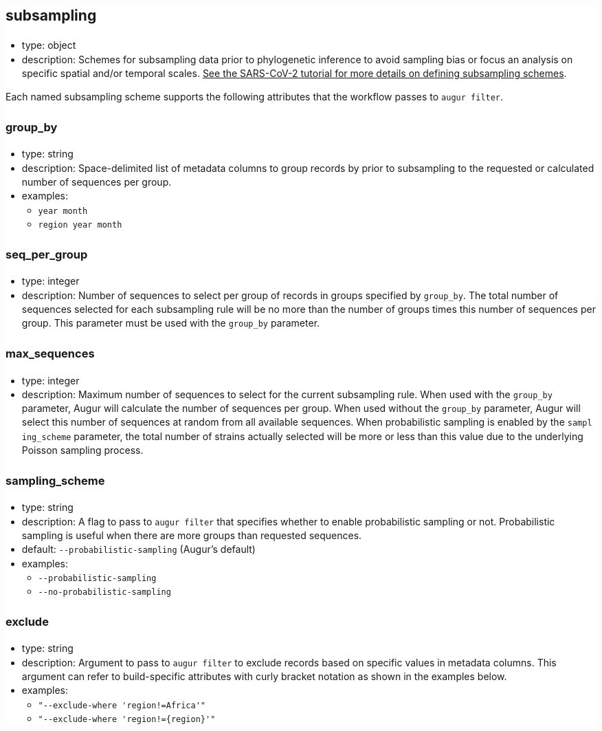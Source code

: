 ## subsampling
* type: object
* description: Schemes for subsampling data prior to phylogenetic inference to avoid sampling bias or focus an analysis on specific spatial and/or temporal scales. [See the SARS-CoV-2 tutorial for more details on defining subsampling schemes](https://docs.nextstrain.org/en/latest/tutorials/SARS-CoV-2/steps/customizing-analysis.html#subsampling).

Each named subsampling scheme supports the following attributes that the workflow passes to `augur filter`.

### group_by
* type: string
* description: Space-delimited list of metadata columns to group records by prior to subsampling to the requested or calculated number of sequences per group.
* examples:
	* `year month`
	* `region year month`

### seq_per_group
* type: integer
* description: Number of sequences to select per group of records in groups specified by `group_by`. The total number of sequences selected for each subsampling rule will be no more than the number of groups times this number of sequences per group. This parameter must be used with the `group_by` parameter.

### max_sequences
* type: integer
* description: Maximum number of sequences to select for the current subsampling rule. When used with the `group_by` parameter, Augur will calculate the number of sequences per group. When used without the `group_by` parameter, Augur will select this number of sequences at random from all available sequences. When probabilistic sampling is enabled by the `sampling_scheme` parameter, the total number of strains actually selected will be more or less than this value due to the underlying Poisson sampling process.

### sampling_scheme
* type: string
* description: A flag to pass to `augur filter` that specifies whether to enable probabilistic sampling or not. Probabilistic sampling is useful when there are more groups than requested sequences.
* default: `--probabilistic-sampling` (Augur’s default)
* examples:
	* `--probabilistic-sampling`
	* `--no-probabilistic-sampling`

### exclude
* type: string
* description: Argument to pass to `augur filter` to exclude records based on specific values in metadata columns. This argument can refer to build-specific attributes with curly bracket notation as shown in the examples below.
* examples:
	* `"--exclude-where 'region!=Africa'"`
	* `"--exclude-where 'region!={region}'"`
